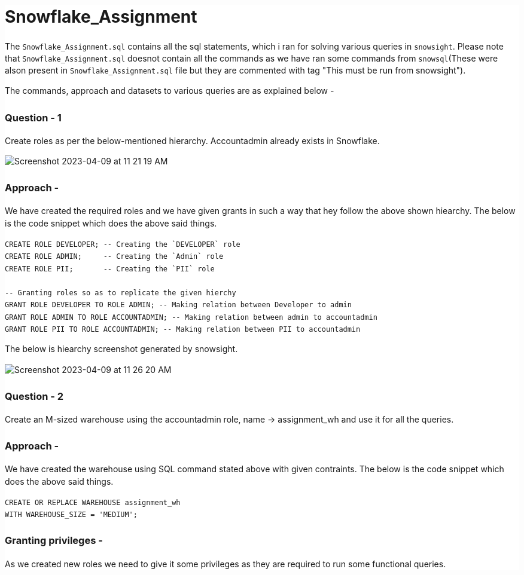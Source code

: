 # Snowflake_Assignment

The `Snowflake_Assignment.sql` contains all the sql statements, which i ran for solving various queries in `snowsight`.
Please note that `Snowflake_Assignment.sql` doesnot contain all the commands as we have ran some commands from `snowsql`(These were alson present in `Snowflake_Assignment.sql` file but they are commented with tag "This must be run from snowsight").

The commands, approach and datasets to various queries are as explained below -

### Question - 1
Create roles as per the below-mentioned hierarchy. Accountadmin already exists in Snowflake.

<img width="244" alt="Screenshot 2023-04-09 at 11 21 19 AM" src="https://user-images.githubusercontent.com/123494344/230756822-0a3d9ec8-c756-42ab-900d-f5c130bc59b8.png">

### Approach - 

We have created the required roles and we have given grants in such a way that hey follow the above shown hiearchy. The below is the code snippet which does the above said things.

```
CREATE ROLE DEVELOPER; -- Creating the `DEVELOPER` role 
CREATE ROLE ADMIN;     -- Creating the `Admin` role
CREATE ROLE PII;       -- Creating the `PII` role

-- Granting roles so as to replicate the given hierchy
GRANT ROLE DEVELOPER TO ROLE ADMIN; -- Making relation between Developer to admin
GRANT ROLE ADMIN TO ROLE ACCOUNTADMIN; -- Making relation between admin to accountadmin
GRANT ROLE PII TO ROLE ACCOUNTADMIN; -- Making relation between PII to accountadmin
```
The below is hiearchy screenshot generated by snowsight.

<img width="950" alt="Screenshot 2023-04-09 at 11 26 20 AM" src="https://user-images.githubusercontent.com/123494344/230757010-aae04d21-423e-4129-a814-ab5646930f20.png">

### Question - 2

Create an M-sized warehouse using the accountadmin role, name -> assignment_wh and use it for all the queries.

### Approach - 

We have created the warehouse using SQL command stated above with given contraints. The below is the code snippet which does the above said things.

```
CREATE OR REPLACE WAREHOUSE assignment_wh 
WITH WAREHOUSE_SIZE = 'MEDIUM';
```

### Granting privileges -

As we created new roles we need to give it some privileges as they are required to run some functional queries.
